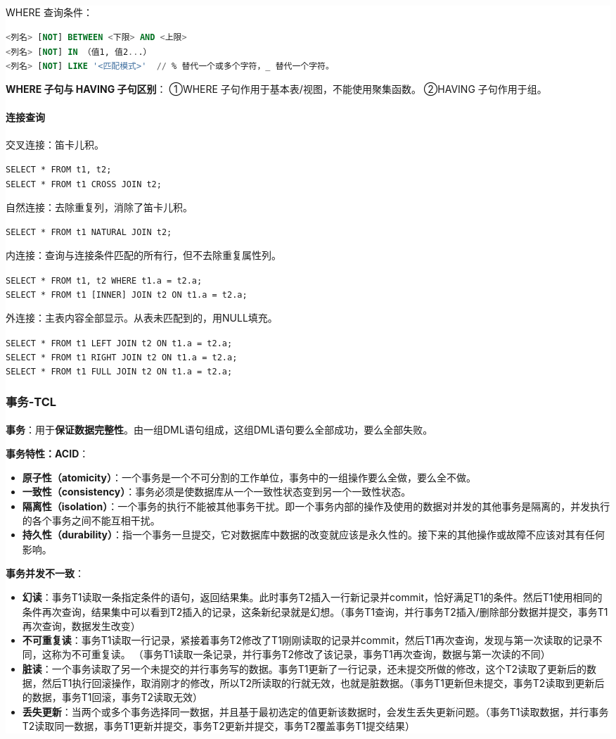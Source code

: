 WHERE 查询条件：

```sql
<列名> [NOT] BETWEEN <下限> AND <上限>
<列名> [NOT] IN （值1, 值2...）
<列名> [NOT] LIKE '<匹配模式>'  // % 替代一个或多个字符，_ 替代一个字符。
```

**WHERE 子句与 HAVING 子句区别**：
①WHERE 子句作用于基本表/视图，不能使用聚集函数。
②HAVING 子句作用于组。

#### 连接查询

交叉连接：笛卡儿积。

```mysql
SELECT * FROM t1, t2;
SELECT * FROM t1 CROSS JOIN t2;
```

自然连接：去除重复列，消除了笛卡儿积。

```mysql
SELECT * FROM t1 NATURAL JOIN t2;
```

内连接：查询与连接条件匹配的所有行，但不去除重复属性列。

```mysql
SELECT * FROM t1, t2 WHERE t1.a = t2.a;
SELECT * FROM t1 [INNER] JOIN t2 ON t1.a = t2.a;
```

外连接：主表内容全部显示。从表未匹配到的，用NULL填充。

```mysql
SELECT * FROM t1 LEFT JOIN t2 ON t1.a = t2.a;
SELECT * FROM t1 RIGHT JOIN t2 ON t1.a = t2.a;
SELECT * FROM t1 FULL JOIN t2 ON t1.a = t2.a;
```

### 事务-TCL

**事务**：用于**保证数据完整性**。由一组DML语句组成，这组DML语句要么全部成功，要么全部失败。

**事务特性：ACID**：

- **原子性（atomicity）**：一个事务是一个不可分割的工作单位，事务中的一组操作要么全做，要么全不做。
- **一致性（consistency）**：事务必须是使数据库从一个一致性状态变到另一个一致性状态。
- **隔离性（isolation）**：一个事务的执行不能被其他事务干扰。即一个事务内部的操作及使用的数据对并发的其他事务是隔离的，并发执行的各个事务之间不能互相干扰。
- **持久性（durability）**：指一个事务一旦提交，它对数据库中数据的改变就应该是永久性的。接下来的其他操作或故障不应该对其有任何影响。

**事务并发不一致**：

- **幻读**：事务T1读取一条指定条件的语句，返回结果集。此时事务T2插入一行新记录并commit，恰好满足T1的条件。然后T1使用相同的条件再次查询，结果集中可以看到T2插入的记录，这条新纪录就是幻想。（事务T1查询，并行事务T2插入/删除部分数据并提交，事务T1再次查询，数据发生改变）
- **不可重复读**：事务T1读取一行记录，紧接着事务T2修改了T1刚刚读取的记录并commit，然后T1再次查询，发现与第一次读取的记录不同，这称为不可重复读。 （事务T1读取一条记录，并行事务T2修改了该记录，事务T1再次查询，数据与第一次读的不同）
- **脏读**：一个事务读取了另一个未提交的并行事务写的数据。事务T1更新了一行记录，还未提交所做的修改，这个T2读取了更新后的数据，然后T1执行回滚操作，取消刚才的修改，所以T2所读取的行就无效，也就是脏数据。（事务T1更新但未提交，事务T2读取到更新后的数据，事务T1回滚，事务T2读取无效）
- **丢失更新**：当两个或多个事务选择同一数据，并且基于最初选定的值更新该数据时，会发生丢失更新问题。（事务T1读取数据，并行事务T2读取同一数据，事务T1更新并提交，事务T2更新并提交，事务T2覆盖事务T1提交结果）
